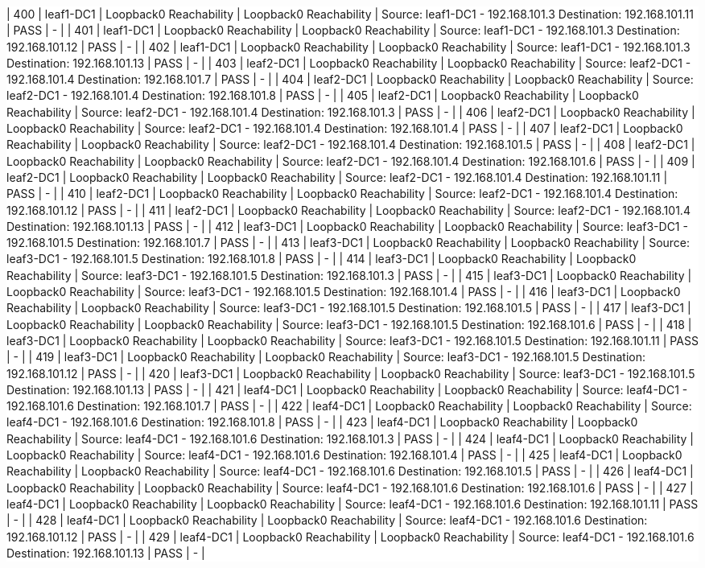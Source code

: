 | 400 | leaf1-DC1 | Loopback0 Reachability | Loopback0 Reachability | Source: leaf1-DC1 - 192.168.101.3 Destination: 192.168.101.11 | PASS | - |
| 401 | leaf1-DC1 | Loopback0 Reachability | Loopback0 Reachability | Source: leaf1-DC1 - 192.168.101.3 Destination: 192.168.101.12 | PASS | - |
| 402 | leaf1-DC1 | Loopback0 Reachability | Loopback0 Reachability | Source: leaf1-DC1 - 192.168.101.3 Destination: 192.168.101.13 | PASS | - |
| 403 | leaf2-DC1 | Loopback0 Reachability | Loopback0 Reachability | Source: leaf2-DC1 - 192.168.101.4 Destination: 192.168.101.7 | PASS | - |
| 404 | leaf2-DC1 | Loopback0 Reachability | Loopback0 Reachability | Source: leaf2-DC1 - 192.168.101.4 Destination: 192.168.101.8 | PASS | - |
| 405 | leaf2-DC1 | Loopback0 Reachability | Loopback0 Reachability | Source: leaf2-DC1 - 192.168.101.4 Destination: 192.168.101.3 | PASS | - |
| 406 | leaf2-DC1 | Loopback0 Reachability | Loopback0 Reachability | Source: leaf2-DC1 - 192.168.101.4 Destination: 192.168.101.4 | PASS | - |
| 407 | leaf2-DC1 | Loopback0 Reachability | Loopback0 Reachability | Source: leaf2-DC1 - 192.168.101.4 Destination: 192.168.101.5 | PASS | - |
| 408 | leaf2-DC1 | Loopback0 Reachability | Loopback0 Reachability | Source: leaf2-DC1 - 192.168.101.4 Destination: 192.168.101.6 | PASS | - |
| 409 | leaf2-DC1 | Loopback0 Reachability | Loopback0 Reachability | Source: leaf2-DC1 - 192.168.101.4 Destination: 192.168.101.11 | PASS | - |
| 410 | leaf2-DC1 | Loopback0 Reachability | Loopback0 Reachability | Source: leaf2-DC1 - 192.168.101.4 Destination: 192.168.101.12 | PASS | - |
| 411 | leaf2-DC1 | Loopback0 Reachability | Loopback0 Reachability | Source: leaf2-DC1 - 192.168.101.4 Destination: 192.168.101.13 | PASS | - |
| 412 | leaf3-DC1 | Loopback0 Reachability | Loopback0 Reachability | Source: leaf3-DC1 - 192.168.101.5 Destination: 192.168.101.7 | PASS | - |
| 413 | leaf3-DC1 | Loopback0 Reachability | Loopback0 Reachability | Source: leaf3-DC1 - 192.168.101.5 Destination: 192.168.101.8 | PASS | - |
| 414 | leaf3-DC1 | Loopback0 Reachability | Loopback0 Reachability | Source: leaf3-DC1 - 192.168.101.5 Destination: 192.168.101.3 | PASS | - |
| 415 | leaf3-DC1 | Loopback0 Reachability | Loopback0 Reachability | Source: leaf3-DC1 - 192.168.101.5 Destination: 192.168.101.4 | PASS | - |
| 416 | leaf3-DC1 | Loopback0 Reachability | Loopback0 Reachability | Source: leaf3-DC1 - 192.168.101.5 Destination: 192.168.101.5 | PASS | - |
| 417 | leaf3-DC1 | Loopback0 Reachability | Loopback0 Reachability | Source: leaf3-DC1 - 192.168.101.5 Destination: 192.168.101.6 | PASS | - |
| 418 | leaf3-DC1 | Loopback0 Reachability | Loopback0 Reachability | Source: leaf3-DC1 - 192.168.101.5 Destination: 192.168.101.11 | PASS | - |
| 419 | leaf3-DC1 | Loopback0 Reachability | Loopback0 Reachability | Source: leaf3-DC1 - 192.168.101.5 Destination: 192.168.101.12 | PASS | - |
| 420 | leaf3-DC1 | Loopback0 Reachability | Loopback0 Reachability | Source: leaf3-DC1 - 192.168.101.5 Destination: 192.168.101.13 | PASS | - |
| 421 | leaf4-DC1 | Loopback0 Reachability | Loopback0 Reachability | Source: leaf4-DC1 - 192.168.101.6 Destination: 192.168.101.7 | PASS | - |
| 422 | leaf4-DC1 | Loopback0 Reachability | Loopback0 Reachability | Source: leaf4-DC1 - 192.168.101.6 Destination: 192.168.101.8 | PASS | - |
| 423 | leaf4-DC1 | Loopback0 Reachability | Loopback0 Reachability | Source: leaf4-DC1 - 192.168.101.6 Destination: 192.168.101.3 | PASS | - |
| 424 | leaf4-DC1 | Loopback0 Reachability | Loopback0 Reachability | Source: leaf4-DC1 - 192.168.101.6 Destination: 192.168.101.4 | PASS | - |
| 425 | leaf4-DC1 | Loopback0 Reachability | Loopback0 Reachability | Source: leaf4-DC1 - 192.168.101.6 Destination: 192.168.101.5 | PASS | - |
| 426 | leaf4-DC1 | Loopback0 Reachability | Loopback0 Reachability | Source: leaf4-DC1 - 192.168.101.6 Destination: 192.168.101.6 | PASS | - |
| 427 | leaf4-DC1 | Loopback0 Reachability | Loopback0 Reachability | Source: leaf4-DC1 - 192.168.101.6 Destination: 192.168.101.11 | PASS | - |
| 428 | leaf4-DC1 | Loopback0 Reachability | Loopback0 Reachability | Source: leaf4-DC1 - 192.168.101.6 Destination: 192.168.101.12 | PASS | - |
| 429 | leaf4-DC1 | Loopback0 Reachability | Loopback0 Reachability | Source: leaf4-DC1 - 192.168.101.6 Destination: 192.168.101.13 | PASS | - |
